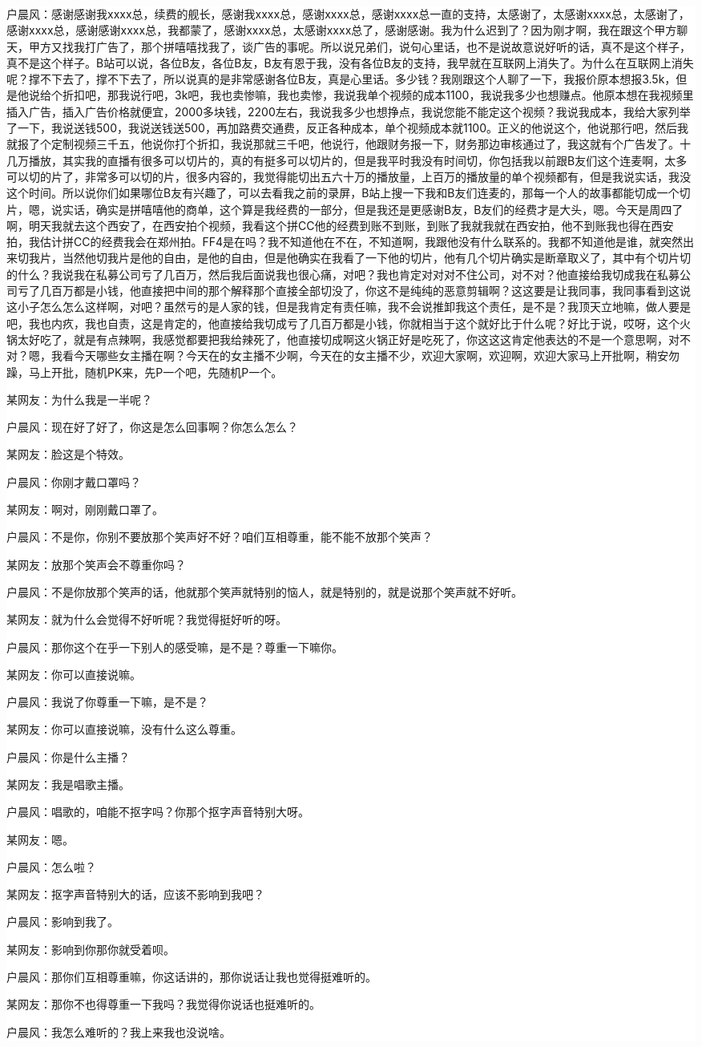 户晨风：感谢感谢我xxxx总，续费的舰长，感谢我xxxx总，感谢xxxx总，感谢xxxx总一直的支持，太感谢了，太感谢xxxx总，太感谢了，感谢xxxx总，感谢感谢xxxx总，我都蒙了，感谢xxxx总，太感谢xxxx总了，感谢感谢。我为什么迟到了？因为刚才啊，我在跟这个甲方聊天，甲方又找我打广告了，那个拼嘻嘻找我了，谈广告的事呢。所以说兄弟们，说句心里话，也不是说故意说好听的话，真不是这个样子，真不是这个样子。B站可以说，各位B友，各位B友，B友有恩于我，没有各位B友的支持，我早就在互联网上消失了。为什么在互联网上消失呢？撑不下去了，撑不下去了，所以说真的是非常感谢各位B友，真是心里话。多少钱？我刚跟这个人聊了一下，我报价原本想报3.5k，但是他说给个折扣吧，那我说行吧，3k吧，我也卖惨嘛，我也卖惨，我说我单个视频的成本1100，我说我多少也想赚点。他原本想在我视频里插入广告，插入广告价格就便宜，2000多块钱，2200左右，我说我多少也想挣点，我说您能不能定这个视频？我说我成本，我给大家列举了一下，我说送钱500，我说送钱送500，再加路费交通费，反正各种成本，单个视频成本就1100。正义的他说这个，他说那行吧，然后我就报了个定制视频三千五，他说你打个折扣，我说那就三千吧，他说行，他跟财务报一下，财务那边审核通过了，我这就有个广告发了。十几万播放，其实我的直播有很多可以切片的，真的有挺多可以切片的，但是我平时我没有时间切，你包括我以前跟B友们这个连麦啊，太多可以切的片了，非常多可以切的片，很多内容的，我觉得能切出五六十万的播放量，上百万的播放量的单个视频都有，但是我说实话，我没这个时间。所以说你们如果哪位B友有兴趣了，可以去看我之前的录屏，B站上搜一下我和B友们连麦的，那每一个人的故事都能切成一个切片，嗯，说实话，确实是拼嘻嘻他的商单，这个算是我经费的一部分，但是我还是更感谢B友，B友们的经费才是大头，嗯。今天是周四了啊，明天我就去这个西安了，在西安拍个视频，我看这个拼CC他的经费到账不到账，到账了我就我就在西安拍，他不到账我也得在西安拍，我估计拼CC的经费我会在郑州拍。FF4是在吗？我不知道他在不在，不知道啊，我跟他没有什么联系的。我都不知道他是谁，就突然出来切我片，当然他切我片是他的自由，是他的自由，但是他确实在我看了一下他的切片，他有几个切片确实是断章取义了，其中有个切片切的什么？我说我在私募公司亏了几百万，然后我后面说我也很心痛，对吧？我也肯定对对对不住公司，对不对？他直接给我切成我在私募公司亏了几百万都是小钱，他直接把中间的那个解释那个直接全部切没了，你这不是纯纯的恶意剪辑啊？这这要是让我同事，我同事看到这说这小子怎么怎么这样啊，对吧？虽然亏的是人家的钱，但是我肯定有责任嘛，我不会说推卸我这个责任，是不是？我顶天立地嘛，做人要是吧，我也内疚，我也自责，这是肯定的，他直接给我切成亏了几百万都是小钱，你就相当于这个就好比于什么呢？好比于说，哎呀，这个火锅太好吃了，就是有点辣啊，我感觉都要把我给辣死了，他直接切成啊这火锅正好是吃死了，你这这这肯定他表达的不是一个意思啊，对不对？嗯，我看今天哪些女主播在啊？今天在的女主播不少啊，今天在的女主播不少，欢迎大家啊，欢迎啊，欢迎大家马上开批啊，稍安勿躁，马上开批，随机PK来，先P一个吧，先随机P一个。

某网友：为什么我是一半呢？

户晨风：现在好了好了，你这是怎么回事啊？你怎么怎么？

某网友：脸这是个特效。

户晨风：你刚才戴口罩吗？

某网友：啊对，刚刚戴口罩了。

户晨风：不是你，你别不要放那个笑声好不好？咱们互相尊重，能不能不放那个笑声？

某网友：放那个笑声会不尊重你吗？

户晨风：不是你放那个笑声的话，他就那个笑声就特别的恼人，就是特别的，就是说那个笑声就不好听。

某网友：就为什么会觉得不好听呢？我觉得挺好听的呀。

户晨风：那你这个在乎一下别人的感受嘛，是不是？尊重一下嘛你。

某网友：你可以直接说嘛。

户晨风：我说了你尊重一下嘛，是不是？

某网友：你可以直接说嘛，没有什么这么尊重。

户晨风：你是什么主播？

某网友：我是唱歌主播。

户晨风：唱歌的，咱能不抠字吗？你那个抠字声音特别大呀。

某网友：嗯。

户晨风：怎么啦？

某网友：抠字声音特别大的话，应该不影响到我吧？

户晨风：影响到我了。

某网友：影响到你那你就受着呗。

户晨风：那你们互相尊重嘛，你这话讲的，那你说话让我也觉得挺难听的。

某网友：那你不也得尊重一下我吗？我觉得你说话也挺难听的。

户晨风：我怎么难听的？我上来我也没说啥。
